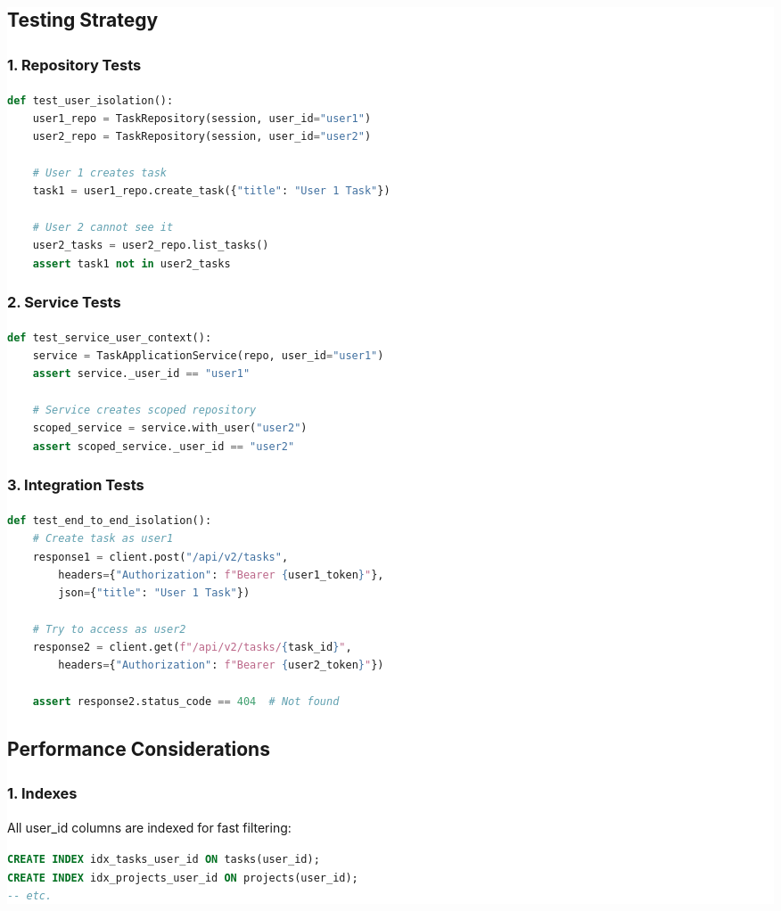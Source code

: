 ## Testing Strategy

### 1. Repository Tests
```python
def test_user_isolation():
    user1_repo = TaskRepository(session, user_id="user1")
    user2_repo = TaskRepository(session, user_id="user2")
    
    # User 1 creates task
    task1 = user1_repo.create_task({"title": "User 1 Task"})
    
    # User 2 cannot see it
    user2_tasks = user2_repo.list_tasks()
    assert task1 not in user2_tasks
```

### 2. Service Tests
```python
def test_service_user_context():
    service = TaskApplicationService(repo, user_id="user1")
    assert service._user_id == "user1"
    
    # Service creates scoped repository
    scoped_service = service.with_user("user2")
    assert scoped_service._user_id == "user2"
```

### 3. Integration Tests
```python
def test_end_to_end_isolation():
    # Create task as user1
    response1 = client.post("/api/v2/tasks", 
        headers={"Authorization": f"Bearer {user1_token}"},
        json={"title": "User 1 Task"})
    
    # Try to access as user2
    response2 = client.get(f"/api/v2/tasks/{task_id}",
        headers={"Authorization": f"Bearer {user2_token}"})
    
    assert response2.status_code == 404  # Not found
```

## Performance Considerations

### 1. Indexes
All user_id columns are indexed for fast filtering:
```sql
CREATE INDEX idx_tasks_user_id ON tasks(user_id);
CREATE INDEX idx_projects_user_id ON projects(user_id);
-- etc.
```
